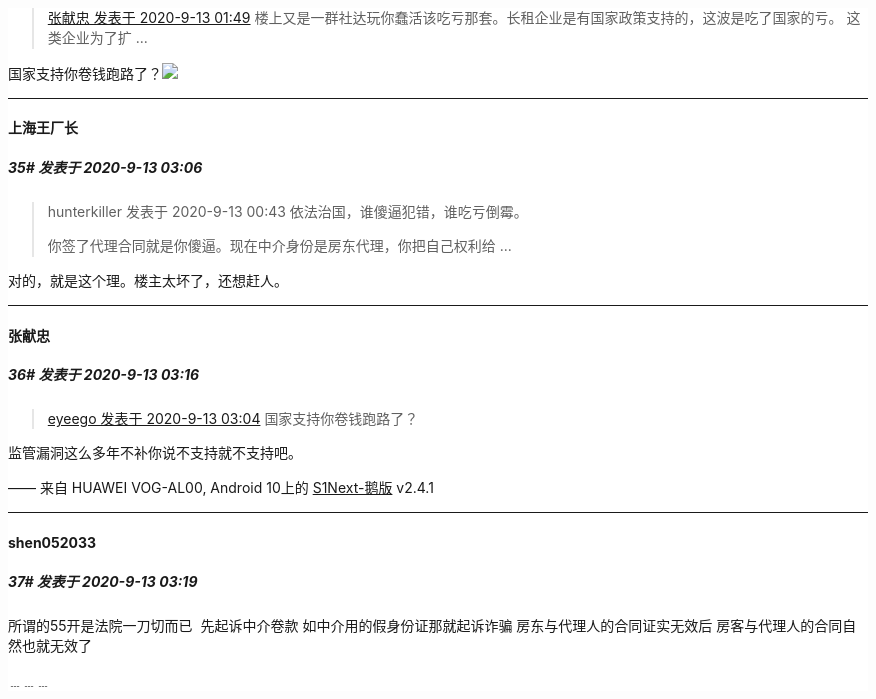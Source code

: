 

<blockquote><a href="httphttps://bbs.saraba1st.com/2b/forum.php?mod=redirect&amp;goto=findpost&amp;pid=48719421&amp;ptid=1959592" target="_blank">张献忠 发表于 2020-9-13 01:49</a>
楼上又是一群社达玩你蠢活该吃亏那套。长租企业是有国家政策支持的，这波是吃了国家的亏。
这类企业为了扩 ...</blockquote>
国家支持你卷钱跑路了？<img src="https://static.saraba1st.com/image/smiley/face2017/049.png" referrerpolicy="no-referrer">







-----

####  上海王厂长  
##### 35#       发表于 2020-9-13 03:06



<blockquote>hunterkiller 发表于 2020-9-13 00:43
依法治国，谁傻逼犯错，谁吃亏倒霉。


你签了代理合同就是你傻逼。现在中介身份是房东代理，你把自己权利给 ...</blockquote>
对的，就是这个理。楼主太坏了，还想赶人。







-----

####  张献忠  
##### 36#       发表于 2020-9-13 03:16



<blockquote><a href="httphttps://bbs.saraba1st.com/2b/forum.php?mod=redirect&amp;goto=findpost&amp;pid=48719648&amp;ptid=1959592" target="_blank">eyeego 发表于 2020-9-13 03:04</a>
国家支持你卷钱跑路了？</blockquote>
监管漏洞这么多年不补你说不支持就不支持吧。

—— 来自 HUAWEI VOG-AL00, Android 10上的 [S1Next-鹅版](https://github.com/ykrank/S1-Next/releases) v2.4.1







-----

####  shen052033  
##### 37#       发表于 2020-9-13 03:19




所谓的55开是法院一刀切而已  先起诉中介卷款 如中介用的假身份证那就起诉诈骗 房东与代理人的合同证实无效后 房客与代理人的合同自然也就无效了



﹍﹍﹍
